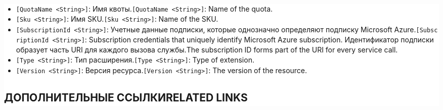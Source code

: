   - <span data-ttu-id="0c754-148">`[QuotaName <String>]`: Имя квоты.</span><span class="sxs-lookup"><span data-stu-id="0c754-148">`[QuotaName <String>]`: Name of the quota.</span></span>
  - <span data-ttu-id="0c754-149">`[Sku <String>]`: Имя SKU.</span><span class="sxs-lookup"><span data-stu-id="0c754-149">`[Sku <String>]`: Name of the SKU.</span></span>
  - <span data-ttu-id="0c754-150">`[SubscriptionId <String>]`: Учетные данные подписки, которые однозначно определяют подписку Microsoft Azure.</span><span class="sxs-lookup"><span data-stu-id="0c754-150">`[SubscriptionId <String>]`: Subscription credentials that uniquely identify Microsoft Azure subscription.</span></span> <span data-ttu-id="0c754-151">Идентификатор подписки образует часть URI для каждого вызова службы.</span><span class="sxs-lookup"><span data-stu-id="0c754-151">The subscription ID forms part of the URI for every service call.</span></span>
  - <span data-ttu-id="0c754-152">`[Type <String>]`: Тип расширения.</span><span class="sxs-lookup"><span data-stu-id="0c754-152">`[Type <String>]`: Type of extension.</span></span>
  - <span data-ttu-id="0c754-153">`[Version <String>]`: Версия ресурса.</span><span class="sxs-lookup"><span data-stu-id="0c754-153">`[Version <String>]`: The version of the resource.</span></span>

## <span data-ttu-id="0c754-154">ДОПОЛНИТЕЛЬНЫЕ ССЫЛКИ</span><span class="sxs-lookup"><span data-stu-id="0c754-154">RELATED LINKS</span></span>

